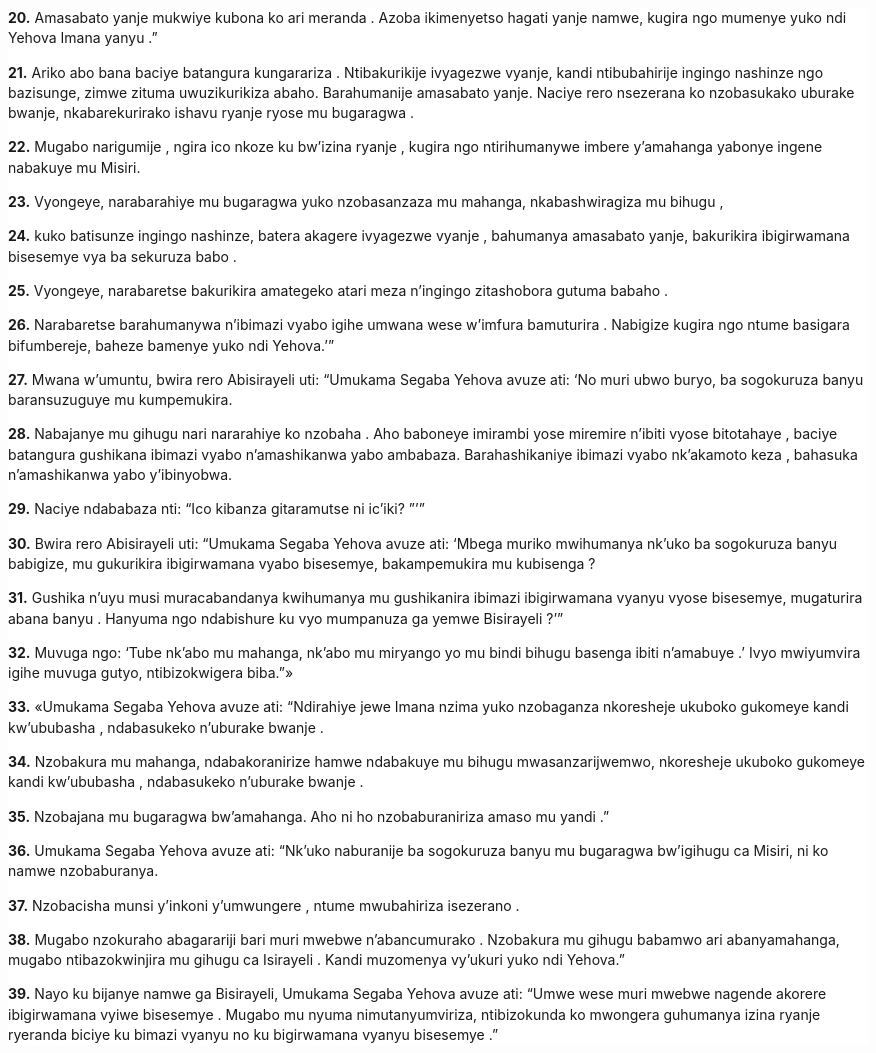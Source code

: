 **20.** Amasabato yanje mukwiye kubona ko ari meranda . Azoba ikimenyetso hagati yanje namwe, kugira ngo mumenye yuko ndi Yehova Imana yanyu .”

**21.** Ariko abo bana baciye batangura kungarariza . Ntibakurikije ivyagezwe vyanje, kandi ntibubahirije ingingo nashinze ngo bazisunge, zimwe zituma uwuzikurikiza abaho. Barahumanije amasabato yanje. Naciye rero nsezerana ko nzobasukako uburake bwanje, nkabarekurirako ishavu ryanje ryose mu bugaragwa .

**22.** Mugabo narigumije , ngira ico nkoze ku bw’izina ryanje , kugira ngo ntirihumanywe imbere y’amahanga yabonye ingene nabakuye mu Misiri.

**23.** Vyongeye, narabarahiye mu bugaragwa yuko nzobasanzaza mu mahanga, nkabashwiragiza mu bihugu ,

**24.** kuko batisunze ingingo nashinze, batera akagere ivyagezwe vyanje , bahumanya amasabato yanje, bakurikira ibigirwamana bisesemye vya ba sekuruza babo .

**25.** Vyongeye, narabaretse bakurikira amategeko atari meza n’ingingo zitashobora gutuma babaho .

**26.** Narabaretse barahumanywa n’ibimazi vyabo igihe umwana wese w’imfura bamuturira . Nabigize kugira ngo ntume basigara bifumbereje, baheze bamenye yuko ndi Yehova.’”

**27.** Mwana w’umuntu, bwira rero Abisirayeli uti: “Umukama Segaba Yehova avuze ati: ‘No muri ubwo buryo, ba sogokuruza banyu baransuzuguye mu kumpemukira.

**28.** Nabajanye mu gihugu nari nararahiye ko nzobaha . Aho baboneye imirambi yose miremire n’ibiti vyose bitotahaye , baciye batangura gushikana ibimazi vyabo n’amashikanwa yabo ambabaza. Barahashikaniye ibimazi vyabo nk’akamoto keza , bahasuka n’amashikanwa yabo y’ibinyobwa.

**29.** Naciye ndababaza nti: “Ico kibanza gitaramutse ni ic’iki? ”’”

**30.** Bwira rero Abisirayeli uti: “Umukama Segaba Yehova avuze ati: ‘Mbega muriko mwihumanya nk’uko ba sogokuruza banyu babigize, mu gukurikira ibigirwamana vyabo bisesemye, bakampemukira mu kubisenga ?

**31.** Gushika n’uyu musi muracabandanya kwihumanya mu gushikanira ibimazi ibigirwamana vyanyu vyose bisesemye, mugaturira abana banyu . Hanyuma ngo ndabishure ku vyo mumpanuza ga yemwe Bisirayeli ?’”

**32.** Muvuga ngo: ‘Tube nk’abo mu mahanga, nk’abo mu miryango yo mu bindi bihugu basenga ibiti n’amabuye .’ Ivyo mwiyumvira igihe muvuga gutyo, ntibizokwigera biba.”»

**33.** «Umukama Segaba Yehova avuze ati: “Ndirahiye jewe Imana nzima yuko nzobaganza nkoresheje ukuboko gukomeye kandi kw’ububasha , ndabasukeko n’uburake bwanje .

**34.** Nzobakura mu mahanga, ndabakoranirize hamwe ndabakuye mu bihugu mwasanzarijwemwo, nkoresheje ukuboko gukomeye kandi kw’ububasha , ndabasukeko n’uburake bwanje .

**35.** Nzobajana mu bugaragwa bw’amahanga. Aho ni ho nzobaburaniriza amaso mu yandi .”

**36.** Umukama Segaba Yehova avuze ati: “Nk’uko naburanije ba sogokuruza banyu mu bugaragwa bw’igihugu ca Misiri, ni ko namwe nzobaburanya.

**37.** Nzobacisha munsi y’inkoni y’umwungere , ntume mwubahiriza isezerano .

**38.** Mugabo nzokuraho abagarariji bari muri mwebwe n’abancumurako . Nzobakura mu gihugu babamwo ari abanyamahanga, mugabo ntibazokwinjira mu gihugu ca Isirayeli . Kandi muzomenya vy’ukuri yuko ndi Yehova.”

**39.** Nayo ku bijanye namwe ga Bisirayeli, Umukama Segaba Yehova avuze ati: “Umwe wese muri mwebwe nagende akorere ibigirwamana vyiwe bisesemye . Mugabo mu nyuma nimutanyumviriza, ntibizokunda ko mwongera guhumanya izina ryanje ryeranda biciye ku bimazi vyanyu no ku bigirwamana vyanyu bisesemye .”
